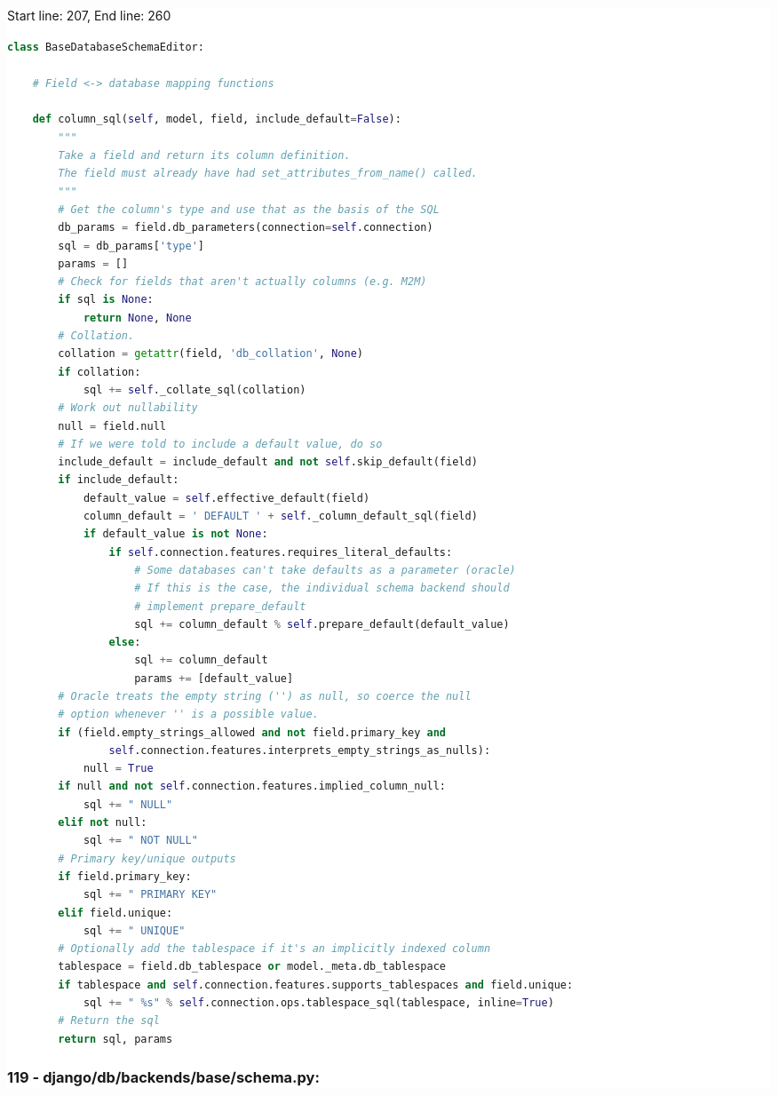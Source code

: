 Start line: 207, End line: 260

```python
class BaseDatabaseSchemaEditor:

    # Field <-> database mapping functions

    def column_sql(self, model, field, include_default=False):
        """
        Take a field and return its column definition.
        The field must already have had set_attributes_from_name() called.
        """
        # Get the column's type and use that as the basis of the SQL
        db_params = field.db_parameters(connection=self.connection)
        sql = db_params['type']
        params = []
        # Check for fields that aren't actually columns (e.g. M2M)
        if sql is None:
            return None, None
        # Collation.
        collation = getattr(field, 'db_collation', None)
        if collation:
            sql += self._collate_sql(collation)
        # Work out nullability
        null = field.null
        # If we were told to include a default value, do so
        include_default = include_default and not self.skip_default(field)
        if include_default:
            default_value = self.effective_default(field)
            column_default = ' DEFAULT ' + self._column_default_sql(field)
            if default_value is not None:
                if self.connection.features.requires_literal_defaults:
                    # Some databases can't take defaults as a parameter (oracle)
                    # If this is the case, the individual schema backend should
                    # implement prepare_default
                    sql += column_default % self.prepare_default(default_value)
                else:
                    sql += column_default
                    params += [default_value]
        # Oracle treats the empty string ('') as null, so coerce the null
        # option whenever '' is a possible value.
        if (field.empty_strings_allowed and not field.primary_key and
                self.connection.features.interprets_empty_strings_as_nulls):
            null = True
        if null and not self.connection.features.implied_column_null:
            sql += " NULL"
        elif not null:
            sql += " NOT NULL"
        # Primary key/unique outputs
        if field.primary_key:
            sql += " PRIMARY KEY"
        elif field.unique:
            sql += " UNIQUE"
        # Optionally add the tablespace if it's an implicitly indexed column
        tablespace = field.db_tablespace or model._meta.db_tablespace
        if tablespace and self.connection.features.supports_tablespaces and field.unique:
            sql += " %s" % self.connection.ops.tablespace_sql(tablespace, inline=True)
        # Return the sql
        return sql, params
```
### 119 - django/db/backends/base/schema.py:
